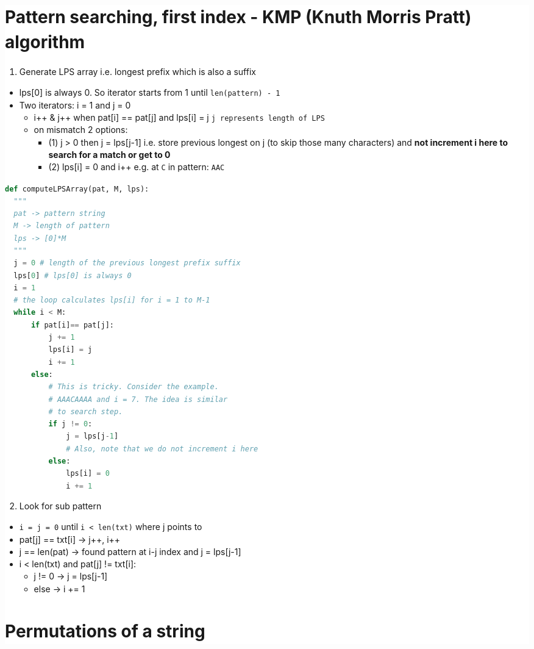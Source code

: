 # Pattern searching, first index - KMP (Knuth Morris Pratt) algorithm

1. Generate LPS array i.e. longest prefix which is also a suffix

- lps[0] is always 0. So iterator starts from 1 until `len(pattern) - 1`
- Two iterators: i = 1 and j = 0
  - i++ & j++ when pat[i] == pat[j] and lps[i] = j `j represents length of LPS`
  - on mismatch 2 options:
    - (1) j > 0 then j = lps[j-1] i.e. store previous longest on j (to skip those many characters) and **not increment i here to search for a match or get to 0**
    - (2) lps[i] = 0 and i++ e.g. at `C` in pattern: `AAC`

```python
def computeLPSArray(pat, M, lps):
  """
  pat -> pattern string
  M -> length of pattern
  lps -> [0]*M
  """
  j = 0 # length of the previous longest prefix suffix
  lps[0] # lps[0] is always 0
  i = 1
  # the loop calculates lps[i] for i = 1 to M-1
  while i < M:
      if pat[i]== pat[j]:
          j += 1
          lps[i] = j
          i += 1
      else:
          # This is tricky. Consider the example.
          # AAACAAAA and i = 7. The idea is similar
          # to search step.
          if j != 0:
              j = lps[j-1]
              # Also, note that we do not increment i here
          else:
              lps[i] = 0
              i += 1
```

2. Look for sub pattern

- `i = j = 0` until `i < len(txt)` where j points to
- pat[j] == txt[i] -> j++, i++
- j == len(pat) -> found pattern at i-j index and j = lps[j-1]
- i < len(txt) and pat[j] != txt[i]:
  - j != 0 -> j = lps[j-1]
  - else -> i += 1

# Permutations of a string

